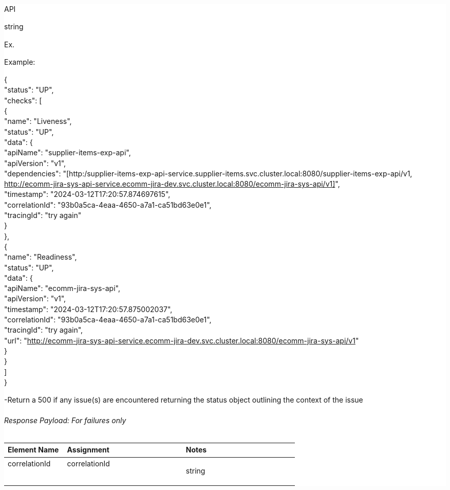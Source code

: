 API</td>
<td style="text-align: left;"><p>string</p>
<p>Ex.</p></td>
</tr>
</tbody>
</table>

Example:

{  
"status": "UP",  
"checks": [  
{  
"name": "Liveness",  
"status": "UP",  
"data": {  
"apiName": "supplier-items-exp-api",  
"apiVersion": "v1",  
"dependencies":
"[http:/supplier-items-exp-api-service.supplier-items.svc.cluster.local:8080/supplier-items-exp-api/v1,
http://ecomm-jira-sys-api-service.ecomm-jira-dev.svc.cluster.local:8080/ecomm-jira-sys-api/v1]",  
"timestamp": "2024-03-12T17:20:57.874697615",  
"correlationId": "93b0a5ca-4eaa-4650-a7a1-ca51bd63e0e1",  
"tracingId": "try again"  
}  
},  
{  
"name": "Readiness",  
"status": "UP",  
"data": {  
"apiName": "ecomm-jira-sys-api",  
"apiVersion": "v1",  
"timestamp": "2024-03-12T17:20:57.875002037",  
"correlationId": "93b0a5ca-4eaa-4650-a7a1-ca51bd63e0e1",  
"tracingId": "try again",  
"url":
"http://ecomm-jira-sys-api-service.ecomm-jira-dev.svc.cluster.local:8080/ecomm-jira-sys-api/v1"  
}  
}  
]  
}

-Return a 500 if any issue(s) are encountered returning the status
object outlining the context of the issue

###### Response Payload: For failures only

<table>
<colgroup>
<col style="width: 20%" />
<col style="width: 40%" />
<col style="width: 38%" />
</colgroup>
<thead>
<tr>
<th style="text-align: left;">Element Name</th>
<th style="text-align: left;">Assignment</th>
<th style="text-align: left;">Notes</th>
</tr>
</thead>
<tbody>
<tr>
<td style="text-align: left;">correlationId</td>
<td style="text-align: left;">correlationId</td>
<td style="text-align: left;"><p>string</p>